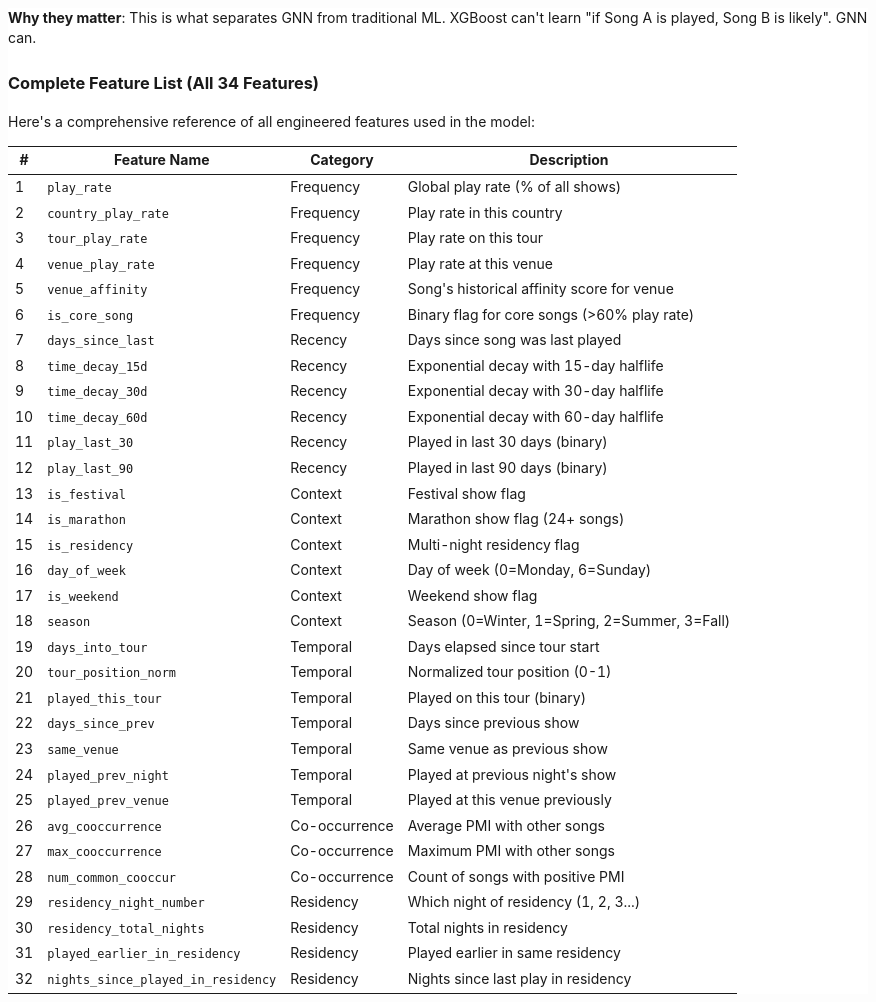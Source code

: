 **Why they matter**: This is what separates GNN from traditional ML. XGBoost can't learn "if Song A is played, Song B is likely". GNN can.

### Complete Feature List (All 34 Features)

Here's a comprehensive reference of all engineered features used in the model:

| # | Feature Name | Category | Description |
|---|--------------|----------|-------------|
| 1 | `play_rate` | Frequency | Global play rate (% of all shows) |
| 2 | `country_play_rate` | Frequency | Play rate in this country |
| 3 | `tour_play_rate` | Frequency | Play rate on this tour |
| 4 | `venue_play_rate` | Frequency | Play rate at this venue |
| 5 | `venue_affinity` | Frequency | Song's historical affinity score for venue |
| 6 | `is_core_song` | Frequency | Binary flag for core songs (>60% play rate) |
| 7 | `days_since_last` | Recency | Days since song was last played |
| 8 | `time_decay_15d` | Recency | Exponential decay with 15-day halflife |
| 9 | `time_decay_30d` | Recency | Exponential decay with 30-day halflife |
| 10 | `time_decay_60d` | Recency | Exponential decay with 60-day halflife |
| 11 | `play_last_30` | Recency | Played in last 30 days (binary) |
| 12 | `play_last_90` | Recency | Played in last 90 days (binary) |
| 13 | `is_festival` | Context | Festival show flag |
| 14 | `is_marathon` | Context | Marathon show flag (24+ songs) |
| 15 | `is_residency` | Context | Multi-night residency flag |
| 16 | `day_of_week` | Context | Day of week (0=Monday, 6=Sunday) |
| 17 | `is_weekend` | Context | Weekend show flag |
| 18 | `season` | Context | Season (0=Winter, 1=Spring, 2=Summer, 3=Fall) |
| 19 | `days_into_tour` | Temporal | Days elapsed since tour start |
| 20 | `tour_position_norm` | Temporal | Normalized tour position (0-1) |
| 21 | `played_this_tour` | Temporal | Played on this tour (binary) |
| 22 | `days_since_prev` | Temporal | Days since previous show |
| 23 | `same_venue` | Temporal | Same venue as previous show |
| 24 | `played_prev_night` | Temporal | Played at previous night's show |
| 25 | `played_prev_venue` | Temporal | Played at this venue previously |
| 26 | `avg_cooccurrence` | Co-occurrence | Average PMI with other songs |
| 27 | `max_cooccurrence` | Co-occurrence | Maximum PMI with other songs |
| 28 | `num_common_cooccur` | Co-occurrence | Count of songs with positive PMI |
| 29 | `residency_night_number` | Residency | Which night of residency (1, 2, 3...) |
| 30 | `residency_total_nights` | Residency | Total nights in residency |
| 31 | `played_earlier_in_residency` | Residency | Played earlier in same residency |
| 32 | `nights_since_played_in_residency` | Residency | Nights since last play in residency |